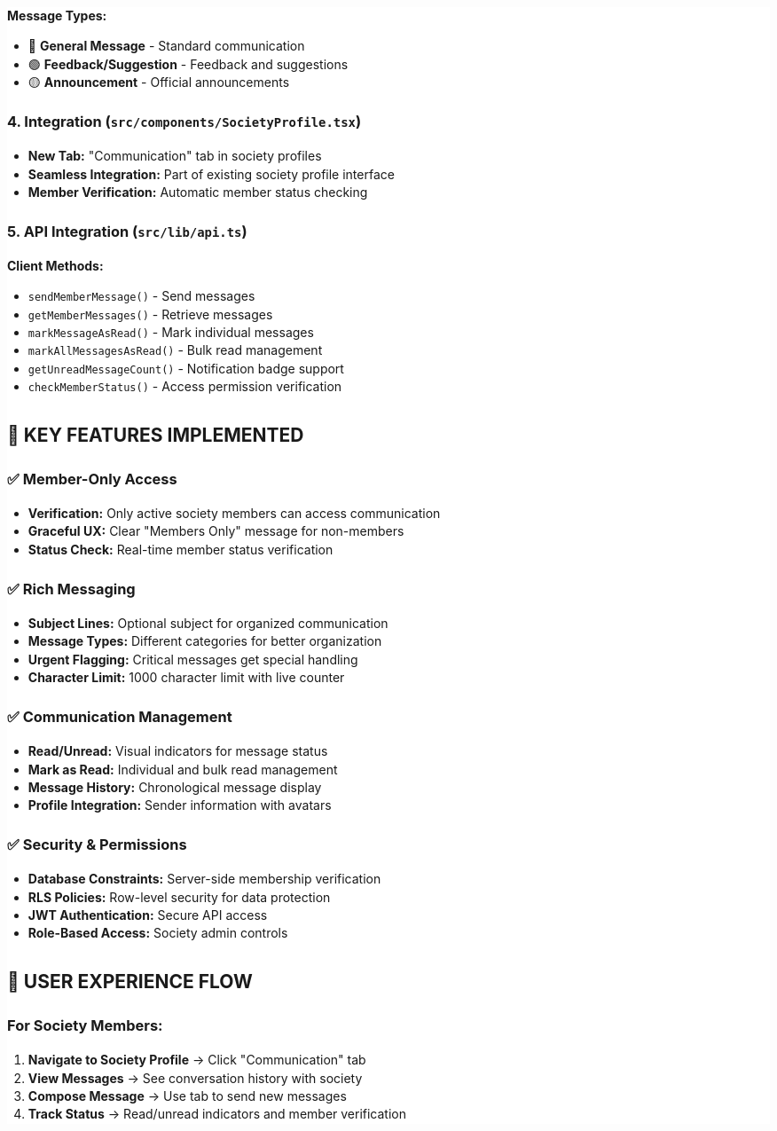 **Message Types:**
- 🔵 **General Message** - Standard communication
- 🟢 **Feedback/Suggestion** - Feedback and suggestions
- 🟡 **Announcement** - Official announcements

### **4. Integration (`src/components/SocietyProfile.tsx`)**
- **New Tab:** "Communication" tab in society profiles
- **Seamless Integration:** Part of existing society profile interface
- **Member Verification:** Automatic member status checking

### **5. API Integration (`src/lib/api.ts`)**
**Client Methods:**
- `sendMemberMessage()` - Send messages
- `getMemberMessages()` - Retrieve messages
- `markMessageAsRead()` - Mark individual messages
- `markAllMessagesAsRead()` - Bulk read management
- `getUnreadMessageCount()` - Notification badge support
- `checkMemberStatus()` - Access permission verification

## 🎯 **KEY FEATURES IMPLEMENTED**

### **✅ Member-Only Access**
- **Verification:** Only active society members can access communication
- **Graceful UX:** Clear "Members Only" message for non-members
- **Status Check:** Real-time member status verification

### **✅ Rich Messaging**
- **Subject Lines:** Optional subject for organized communication
- **Message Types:** Different categories for better organization
- **Urgent Flagging:** Critical messages get special handling
- **Character Limit:** 1000 character limit with live counter

### **✅ Communication Management**
- **Read/Unread:** Visual indicators for message status
- **Mark as Read:** Individual and bulk read management
- **Message History:** Chronological message display
- **Profile Integration:** Sender information with avatars

### **✅ Security & Permissions**
- **Database Constraints:** Server-side membership verification
- **RLS Policies:** Row-level security for data protection
- **JWT Authentication:** Secure API access
- **Role-Based Access:** Society admin controls

## 📱 **USER EXPERIENCE FLOW**

### **For Society Members:**
1. **Navigate to Society Profile** → Click "Communication" tab
2. **View Messages** → See conversation history with society
3. **Compose Message** → Use tab to send new messages
4. **Track Status** → Read/unread indicators and member verification
